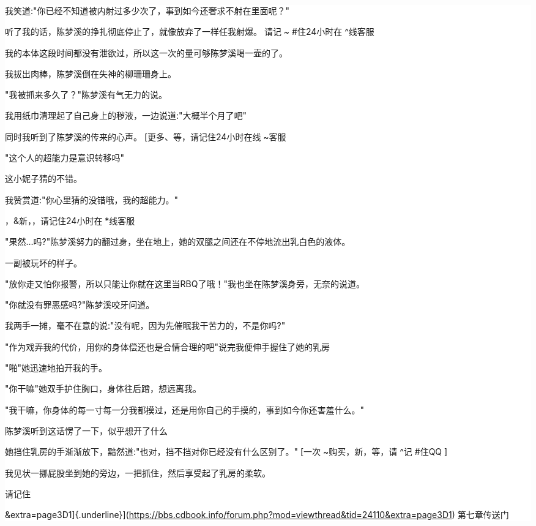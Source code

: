 我笑道:"你已经不知道被内射过多少次了，事到如今还奢求不射在里面呢？"

听了我的话，陈梦溪的挣扎彻底停止了，就像放弃了一样任我射爆。 请记 ~ #住24小时在 ^线客服

我的本体这段时间都没有泄欲过，所以这一次的量可够陈梦溪喝一壶的了。

我拔出肉棒，陈梦溪倒在失神的柳珊珊身上。

"我被抓来多久了？"陈梦溪有气无力的说。

我用纸巾清理起了自己身上的秽液，一边说道:"大概半个月了吧"

同时我听到了陈梦溪的传来的心声。 [更多、等，请记住24小时在线 ~客服

"这个人的超能力是意识转移吗"

这小妮子猜的不错。

我赞赏道:"你心里猜的没错哦，我的超能力。"

，&新，，请记住24小时在 *线客服

"果然...吗?"陈梦溪努力的翻过身，坐在地上，她的双腿之间还在不停地流出乳白色的液体。

一副被玩坏的样子。

"放你走又怕你报警，所以只能让你就在这里当RBQ了哦！"我也坐在陈梦溪身旁，无奈的说道。

"你就没有罪恶感吗?"陈梦溪咬牙问道。

我两手一摊，毫不在意的说:"没有呢，因为先催眠我干苦力的，不是你吗?"

"作为戏弄我的代价，用你的身体偿还也是合情合理的吧"说完我便伸手握住了她的乳房

"啪"她迅速地拍开我的手。

"你干嘛"她双手护住胸口，身体往后蹭，想远离我。

"我干嘛，你身体的每一寸每一分我都摸过，还是用你自己的手摸的，事到如今你还害羞什么。"

陈梦溪听到这话愣了一下，似乎想开了什么

她挡住乳房的手渐渐放下，黯然道:"也对，挡不挡对你已经没有什么区别了。"
[一次 ~购买，新，等，请 ^记 #住QQ ]

我见状一挪屁股坐到她的旁边，一把抓住，然后享受起了乳房的柔软。

 请记住

&extra=page3D1]{.underline}](https://bbs.cdbook.info/forum.php?mod=viewthread&tid=24110&extra=page3D1) 第七章传送门


